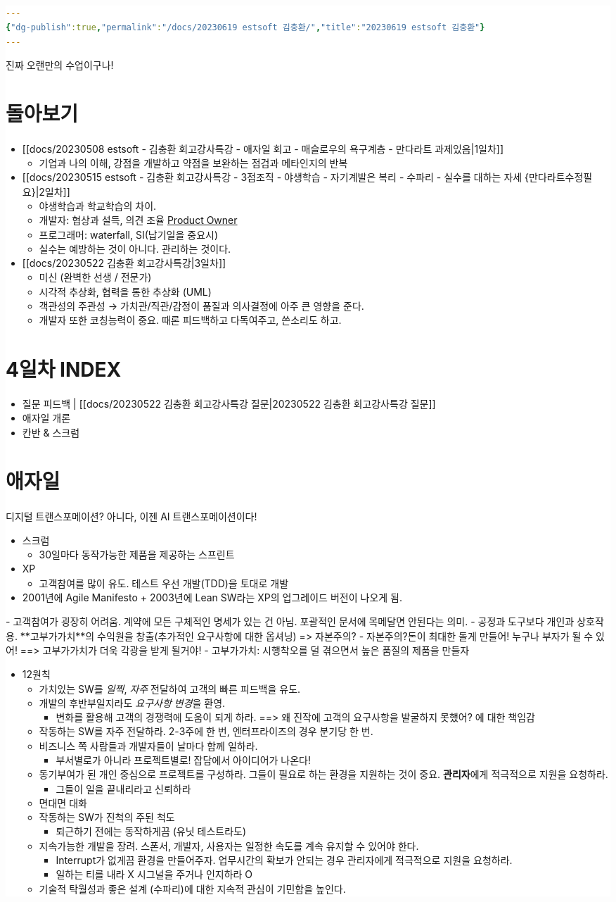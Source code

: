 ```yaml
---
{"dg-publish":true,"permalink":"/docs/20230619 estsoft 김충환/","title":"20230619 estsoft 김충환"}
---
```


진짜 오랜만의 수업이구나!

# 돌아보기

- [[docs/20230508 estsoft - 김충환 회고강사특강 - 애자일 회고 - 매슬로우의 욕구계층 - 만다라트 과제있음\|1일차]]
	- 기업과 나의 이해, 강점을 개발하고 약점을 보완하는 점검과 메타인지의 반복
- [[docs/20230515 estsoft - 김충환 회고강사특강 - 3점조직 - 야생학습 - 자기계발은 복리 - 수파리 - 실수를 대하는 자세 {만다라트수정필요}\|2일차]]
	- 야생학습과 학교학습의 차이. 
	- 개발자: 협상과 설득, 의견 조율 [Product Owner](https://brunch.co.kr/@jiyuhan/52)
	- 프로그래머: waterfall, SI(납기일을 중요시)
	- 실수는 예방하는 것이 아니다. 관리하는 것이다.
- [[docs/20230522 김충환 회고강사특강\|3일차]]
	- 미신 (완벽한 선생 / 전문가)
	- 시각적 추상화, 협력을 통한 추상화 (UML)
	- 객관성의 주관성 → 가치관/직관/감정이 품질과 의사결정에 아주 큰 영향을 준다.
	- 개발자 또한 코칭능력이 중요. 때론 피드백하고 다독여주고, 쓴소리도 하고.

# 4일차 INDEX

- 질문 피드백 | [[docs/20230522 김충환 회고강사특강 질문\|20230522 김충환 회고강사특강 질문]]
- 애자일 개론
- 칸반 & 스크럼

# 애자일

디지털 트랜스포메이션? 아니다, 이젠 AI 트랜스포메이션이다!

- 스크럼
	- 30일마다 동작가능한 제품을 제공하는 스프린트
- XP
	- 고객참여를 많이 유도. 테스트 우선 개발(TDD)을 토대로 개발
- 2001년에 Agile Manifesto + 2003년에 Lean SW라는 XP의 업그레이드 버전이 나오게 됨.

<iframe src="http://agilemanifesto.org/iso/ko/manifesto.html" allow="fullscreen" allowfullscreen="" style="height:100%;width:100%; aspect-ratio: 16 / 9; "></iframe>
- 고객참여가 굉장히 어려움. 계약에 모든 구체적인 명세가 있는 건 아님. 포괄적인 문서에 목메달면 안된다는 의미.
- 공정과 도구보다 개인과 상호작용. **고부가가치**의 수익원을 창출(추가적인 요구사항에 대한 옵셔닝) => 자본주의?
	- 자본주의?돈이 최대한 돌게 만들어! 누구나 부자가 될 수 있어! ==> 고부가가치가 더욱 각광을 받게 될거야!
	- 고부가가치: 시행착오를 덜 겪으면서 높은 품질의 제품을 만들자

- 12원칙
	- 가치있는 SW를 *일찍*, *자주* 전달하여 고객의 빠른 피드백을 유도.
	- 개발의 후반부일지라도 *요구사항 변경*을 환영. 
		- 변화를 활용해 고객의 경쟁력에 도움이 되게 하라. ==> 왜 진작에 고객의 요구사항을 발굴하지 못했어? 에 대한 책임감
	- 작동하는 SW를 자주 전달하라. 2-3주에 한 번, 엔터프라이즈의 경우 분기당 한 번.
	- 비즈니스 쪽 사람들과 개발자들이 날마다 함께 일하라.
		- 부서별로가 아니라 프로젝트별로! 잡담에서 아이디어가 나온다!
	- 동기부여가 된 개인 중심으로 프로젝트를 구성하라. 그들이 필요로 하는 환경을 지원하는 것이 중요. **관리자**에게 적극적으로 지원을 요청하라.
		- 그들이 일을 끝내리라고 신뢰하라
	- 면대면 대화
	- 작동하는 SW가 진척의 주된 척도 
		- 퇴근하기 전에는 동작하게끔 (유닛 테스트라도)
	- 지속가능한 개발을 장려. 스폰서, 개발자, 사용자는 일정한 속도를 계속 유지할 수 있어야 한다.
		- Interrupt가 없게끔 환경을 만들어주자. 업무시간의 확보가 안되는 경우 관리자에게 적극적으로 지원을 요청하라.
		- 일하는 티를 내라 X 시그널을 주거나 인지하라 O
	- 기술적 탁월성과 좋은 설계 (수파리)에 대한 지속적 관심이 기민함을 높인다.